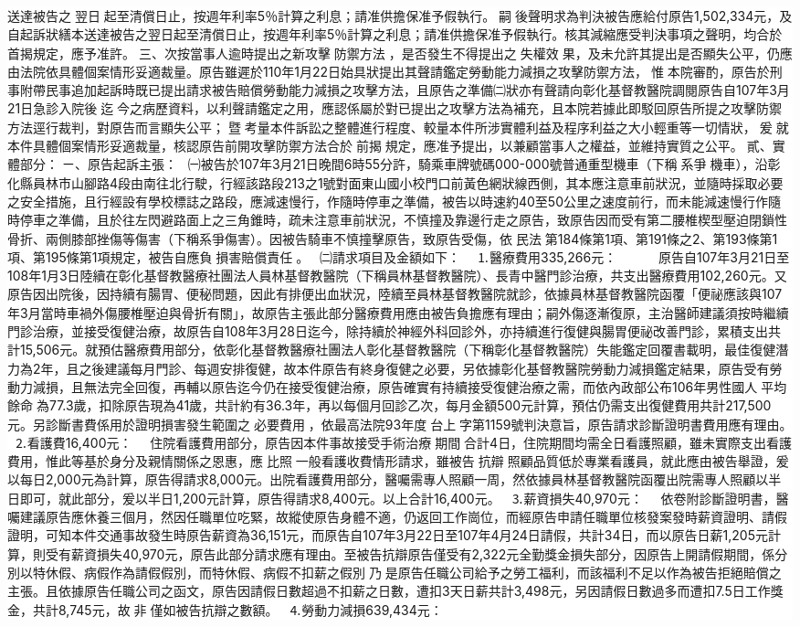 送達被告之
翌日
起至清償日止，按週年利率5％計算之利息；請准供擔保准予假執行。
嗣
後聲明求為判決被告應給付原告1,502,334元，及自起訴狀繕本送達被告之翌日起至清償日止，按週年利率5％計算之利息；請准供擔保准予假執行。核其減縮應受判決事項之聲明，均合於首揭規定，應予准許。
三、次按當事人逾時提出之新攻擊
防禦方法
，是否發生不得提出之
失權效
果，及未允許其提出是否顯失公平，仍應由法院依具體個案情形妥適裁量。原告雖遲於110年1月22日始具狀提出其聲請鑑定勞動能力減損之攻擊防禦方法，
惟
本院審酌，原告於刑事附帶民事追加起訴時既已提出請求被告賠償勞動能力減損之攻擊方法，且原告之準備㈡狀亦有聲請向彰化基督教醫院調閱原告自107年3月21日急診入院後
迄
今之病歷資料，以利聲請鑑定之用，應認係屬於對已提出之攻擊方法為補充，且本院若據此即駁回原告所提之攻擊防禦方法逕行裁判，對原告而言顯失公平；
暨
考量本件訴訟之整體進行程度、較量本件所涉實體利益及程序利益之大小輕重等一切情狀，
爰
就本件具體個案情形妥適裁量，核認原告前開攻擊防禦方法合於
前揭
規定，應准予提出，以兼顧當事人之權益，並維持實質之公平。
貳、實體部分：
ㄧ、原告起訴主張：
  ㈠被告於107年3月21日晚間6時55分許，騎乘車牌號碼000-000號普通重型機車（下稱
系爭
機車），沿彰化縣員林市山腳路4段由南往北行駛，行經該路段213之1號對面東山國小校門口前黃色網狀線西側，其本應注意車前狀況，並隨時採取必要之安全措施，且行經設有學校標誌之路段，應減速慢行，作隨時停車之準備，被告以時速約40至50公里之速度前行，而未能減速慢行作隨時停車之準備，且於往左閃避路面上之三角錐時，疏未注意車前狀況，不慎撞及靠邊行走之原告，致原告因而受有第二腰椎楔型壓迫閉鎖性骨折、兩側膝部挫傷等傷害（下稱系爭傷害）。因被告騎車不慎撞擊原告，致原告受傷，依
民法
第184條第1項、第191條之2、第193條第1項、第195條第1項規定，被告自應負
損害賠償責任
。
  ㈡請求項目及金額如下：
　⒈醫療費用335,266元：　
　　原告自107年3月21日至108年1月3日陸續在彰化基督教醫療社團法人員林基督教醫院（下稱員林基督教醫院）、長青中醫門診治療，共支出醫療費用102,260元。又原告因出院後，因持續有腸胃、便秘問題，因此有排便出血狀況，陸續至員林基督教醫院就診，依據員林基督教醫院函覆「便祕應該與107年3月當時車禍外傷腰椎壓迫與骨折有關」，故原告主張此部分醫療費用應由被告負擔應有理由；嗣外傷逐漸復原，主治醫師建議須按時繼續門診治療，並接受復健治療，故原告自108年3月28日迄今，除持續於神經外科回診外，亦持續進行復健與腸胃便祕改善門診，累積支出共計15,506元。就預估醫療費用部分，依彰化基督教醫療社團法人彰化基督教醫院（下稱彰化基督教醫院）失能鑑定回覆書載明，最佳復健潛力為2年，且之後建議每月門診、每週安排復健，故本件原告有終身復健之必要，另依據彰化基督教醫院勞動力減損鑑定結果，原告受有勞動力減損，且無法完全回復，再輔以原告迄今仍在接受復健治療，原告確實有持續接受復健治療之需，而依內政部公布106年男性國人
平均餘命
為77.3歲，扣除原告現為41歲，共計約有36.3年，再以每個月回診乙次，每月金額500元計算，預估仍需支出復健費用共計217,500元。另診斷書費係用於證明損害發生範圍之
必要費用
，依最高法院93年度
台上
字第1159號判決意旨，原告請求診斷證明書費用應有理由。
  ⒉看護費16,400元：
    住院看護費用部分，原告因本件事故接受手術治療
期間
合計4日，住院期間均需全日看護照顧，雖未實際支出看護費用，惟此等基於身分及親情關係之恩惠，應
比照
一般看護收費情形請求，雖被告
抗辯
照顧品質低於專業看護員，就此應由被告舉證，爰以每日2,000元為計算，原告得請求8,000元。出院看護費用部分，醫囑需專人照顧一周，然依據員林基督教醫院函覆出院需專人照顧以半日即可，就此部分，爰以半日1,200元計算，原告得請求8,400元。以上合計16,400元。
  ⒊薪資損失40,970元：
    依卷附診斷證明書，醫囑建議原告應休養三個月，然因任職單位吃緊，故縱使原告身體不適，仍返回工作崗位，而經原告申請任職單位核發案發時薪資證明、請假證明，可知本件交通事故發生時原告薪資為36,151元，而原告自107年3月22日至107年4月24日請假，共計34日，而以原告日薪1,205元計算，則受有薪資損失40,970元，原告此部分請求應有理由。至被告抗辯原告僅受有2,322元全勤獎金損失部分，因原告上開請假期間，係分別以特休假、病假作為請假假別，而特休假、病假不扣薪之假別
乃
是原告任職公司給予之勞工福利，而該福利不足以作為被告拒絕賠償之主張。且依據原告任職公司之函文，原告因請假日數超過不扣薪之日數，遭扣3天日薪共計3,498元，另因請假日數過多而遭扣7.5日工作獎金，共計8,745元，故
非
僅如被告抗辯之數額。
  ⒋勞動力減損639,434元：